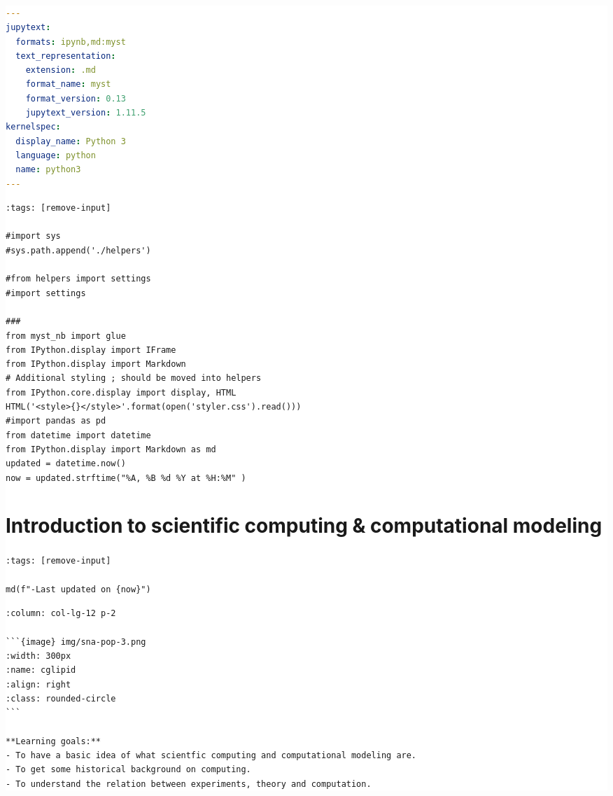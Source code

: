 ```yaml
---
jupytext:
  formats: ipynb,md:myst
  text_representation:
    extension: .md
    format_name: myst
    format_version: 0.13
    jupytext_version: 1.11.5
kernelspec:
  display_name: Python 3
  language: python
  name: python3
---
```


```{code-cell} ipython3
:tags: [remove-input]

#import sys
#sys.path.append('./helpers')

#from helpers import settings
#import settings

###
from myst_nb import glue
from IPython.display import IFrame
from IPython.display import Markdown
# Additional styling ; should be moved into helpers
from IPython.core.display import display, HTML
HTML('<style>{}</style>'.format(open('styler.css').read()))
#import pandas as pd
from datetime import datetime
from IPython.display import Markdown as md
updated = datetime.now()
now = updated.strftime("%A, %B %d %Y at %H:%M" )
```

# Introduction to scientific computing & computational modeling

```{code-cell} ipython3
:tags: [remove-input]

md(f"-Last updated on {now}")
```

````{panels}
:column: col-lg-12 p-2

```{image} img/sna-pop-3.png
:width: 300px
:name: cglipid
:align: right
:class: rounded-circle
```

**Learning goals:** 
- To have a basic idea of what scientfic computing and computational modeling are.
- To get some historical background on computing.
- To understand the relation between experiments, theory and computation.
````